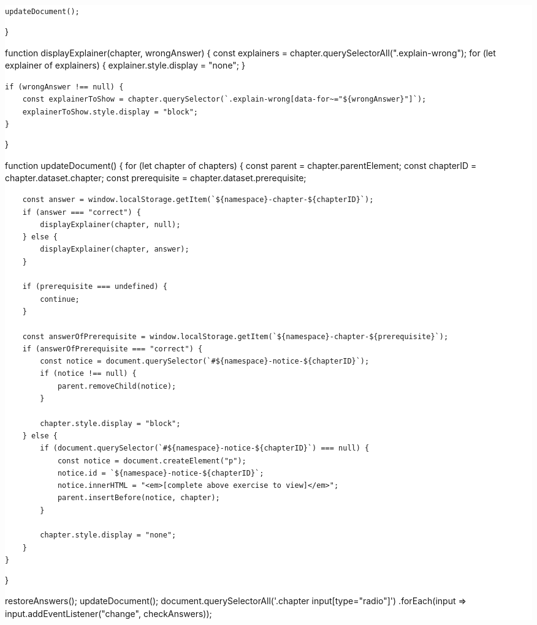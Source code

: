 	updateDocument();
}

function displayExplainer(chapter, wrongAnswer) {
	const explainers = chapter.querySelectorAll(".explain-wrong");
	for (let explainer of explainers) {
		explainer.style.display = "none";
	}

	if (wrongAnswer !== null) {
		const explainerToShow = chapter.querySelector(`.explain-wrong[data-for~="${wrongAnswer}"]`);
		explainerToShow.style.display = "block";
	}
}

function updateDocument() {
	for (let chapter of chapters) {
		const parent = chapter.parentElement;
		const chapterID = chapter.dataset.chapter;
		const prerequisite = chapter.dataset.prerequisite;

		const answer = window.localStorage.getItem(`${namespace}-chapter-${chapterID}`);
		if (answer === "correct") {
			displayExplainer(chapter, null);
		} else {
			displayExplainer(chapter, answer);
		}

		if (prerequisite === undefined) {
			continue;
		}

		const answerOfPrerequisite = window.localStorage.getItem(`${namespace}-chapter-${prerequisite}`);
		if (answerOfPrerequisite === "correct") {
			const notice = document.querySelector(`#${namespace}-notice-${chapterID}`);
			if (notice !== null) {
				parent.removeChild(notice);
			}

			chapter.style.display = "block";
		} else {
			if (document.querySelector(`#${namespace}-notice-${chapterID}`) === null) {
				const notice = document.createElement("p");
				notice.id = `${namespace}-notice-${chapterID}`;
				notice.innerHTML = "<em>[complete above exercise to view]</em>";
				parent.insertBefore(notice, chapter);
			}

			chapter.style.display = "none";
		}
	}
}

restoreAnswers();
updateDocument();
document.querySelectorAll('.chapter input[type="radio"]')
	.forEach(input => input.addEventListener("change", checkAnswers));
</script>


[^1]: À une différence près, la deuxième règle correspondera à _n'importe quel_ fichier `.o`,
[prédéfinie]: https://www.gnu.org/software/make/manual/make.html#Implicit-Variables
[documentation officielle]: https://www.gnu.org/software/make/manual/make.html#Flavors
[commande-dir]: https://www.gnu.org/software/make/manual/make.html#File-Name-Functions
[^2]: Notez que la règle `clean` des Makefiles que nous écrivons à 42 marchent de manière légèrement différente.